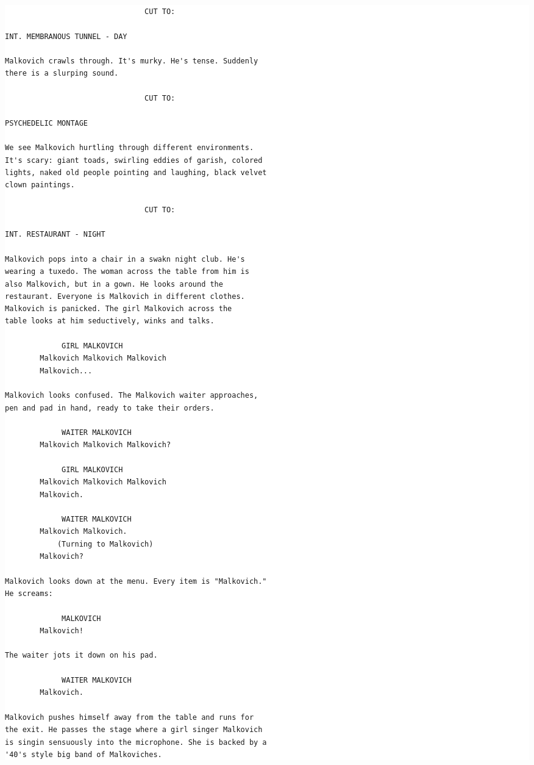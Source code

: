 									CUT TO:

	INT. MEMBRANOUS TUNNEL - DAY

	Malkovich crawls through. It's murky. He's tense. Suddenly
	there is a slurping sound.

									CUT TO:

	PSYCHEDELIC MONTAGE

	We see Malkovich hurtling through different environments.
	It's scary: giant toads, swirling eddies of garish, colored
	lights, naked old people pointing and laughing, black velvet
	clown paintings.

									CUT TO:

	INT. RESTAURANT - NIGHT

	Malkovich pops into a chair in a swakn night club. He's
	wearing a tuxedo. The woman across the table from him is
	also Malkovich, but in a gown. He looks around the
	restaurant. Everyone is Malkovich in different clothes.
	Malkovich is panicked. The girl Malkovich across the
	table looks at him seductively, winks and talks.

				 GIRL MALKOVICH
		    Malkovich Malkovich Malkovich
		    Malkovich...

	Malkovich looks confused. The Malkovich waiter approaches,
	pen and pad in hand, ready to take their orders.

				 WAITER MALKOVICH
		    Malkovich Malkovich Malkovich?

				 GIRL MALKOVICH
		    Malkovich Malkovich Malkovich
		    Malkovich.

				 WAITER MALKOVICH
		    Malkovich Malkovich.
			    (Turning to Malkovich)
		    Malkovich?

	Malkovich looks down at the menu. Every item is "Malkovich."
	He screams:

				 MALKOVICH
		    Malkovich!

	The waiter jots it down on his pad.

				 WAITER MALKOVICH
		    Malkovich.

	Malkovich pushes himself away from the table and runs for
	the exit. He passes the stage where a girl singer Malkovich
	is singin sensuously into the microphone. She is backed by a
	'40's style big band of Malkoviches.
